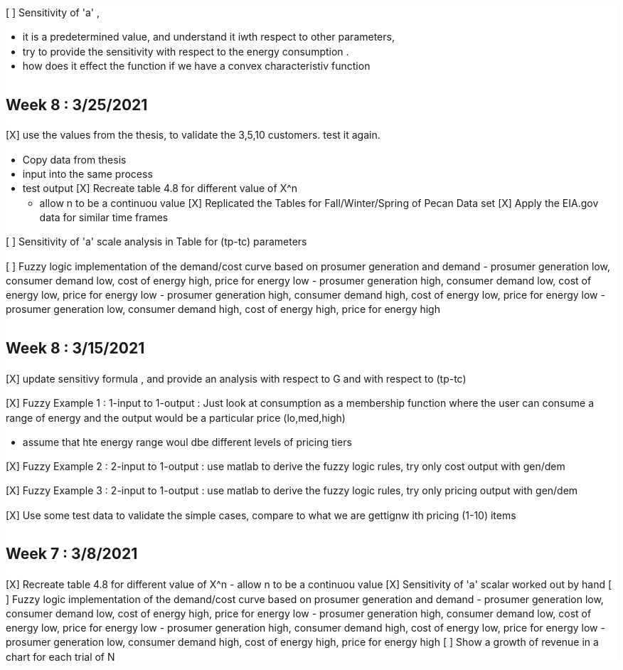 [ ] Sensitivity of 'a' ,
- it is a predetermined value, and understand it iwth respect to other parameters, 
- try to provide the sensitivity with respect to the energy consumption .
- how does it effect the function if we have a convex characteristiv function




## Week 8 : 3/25/2021
[X] use the values from the thesis, to validate the 3,5,10 customers. test it again.
- Copy data from thesis 
- input into the same process 
- test output
[X] Recreate table 4.8 for different value of X^n
    - allow n to be a continuou value
[X] Replicated the Tables for Fall/Winter/Spring of Pecan Data set
[X] Apply the EIA.gov data for similar time frames 

[ ] Sensitivity of 'a' scale analysis in Table for (tp-tc) parameters

[ ] Fuzzy logic implementation of the demand/cost curve based on prosumer generation and demand
    - prosumer generation low, consumer demand low, cost of energy high, price for energy low
    - prosumer generation high, consumer demand low, cost of energy low, price for energy low
    - prosumer generation high, consumer demand high, cost of energy low, price for energy low
    - prosumer generation low, consumer demand high, cost of energy high, price for energy high

## Week 8 : 3/15/2021

[X] update sensitivy formula , and provide an analysis with respect to G and with respect to (tp-tc)

[X] Fuzzy Example 1 : 1-input to 1-output : Just look at consumption as a membership function where the user can consume a range of energy and the output would be a particular price (lo,med,high)
 - assume that hte energy range woul dbe different levels of pricing tiers

[X] Fuzzy Example 2 : 2-input to 1-output : use matlab to derive the fuzzy logic rules, try only cost output with gen/dem 

[X] Fuzzy Example 3 : 2-input to 1-output : use matlab to derive the fuzzy logic rules, try only pricing output with gen/dem

[X] Use some test data to validate the simple cases, compare to what we are gettignw ith pricing (1-10) items 



## Week 7 : 3/8/2021
[X] Recreate table 4.8 for different value of X^n
    - allow n to be a continuou value
[X] Sensitivity of 'a' scalar worked out by hand 
[ ] Fuzzy logic implementation of the demand/cost curve based on prosumer generation and demand
    - prosumer generation low, consumer demand low, cost of energy high, price for energy low
    - prosumer generation high, consumer demand low, cost of energy low, price for energy low
    - prosumer generation high, consumer demand high, cost of energy low, price for energy low
    - prosumer generation low, consumer demand high, cost of energy high, price for energy high
[ ] Show a growth of revenue in a chart for each trial of N
